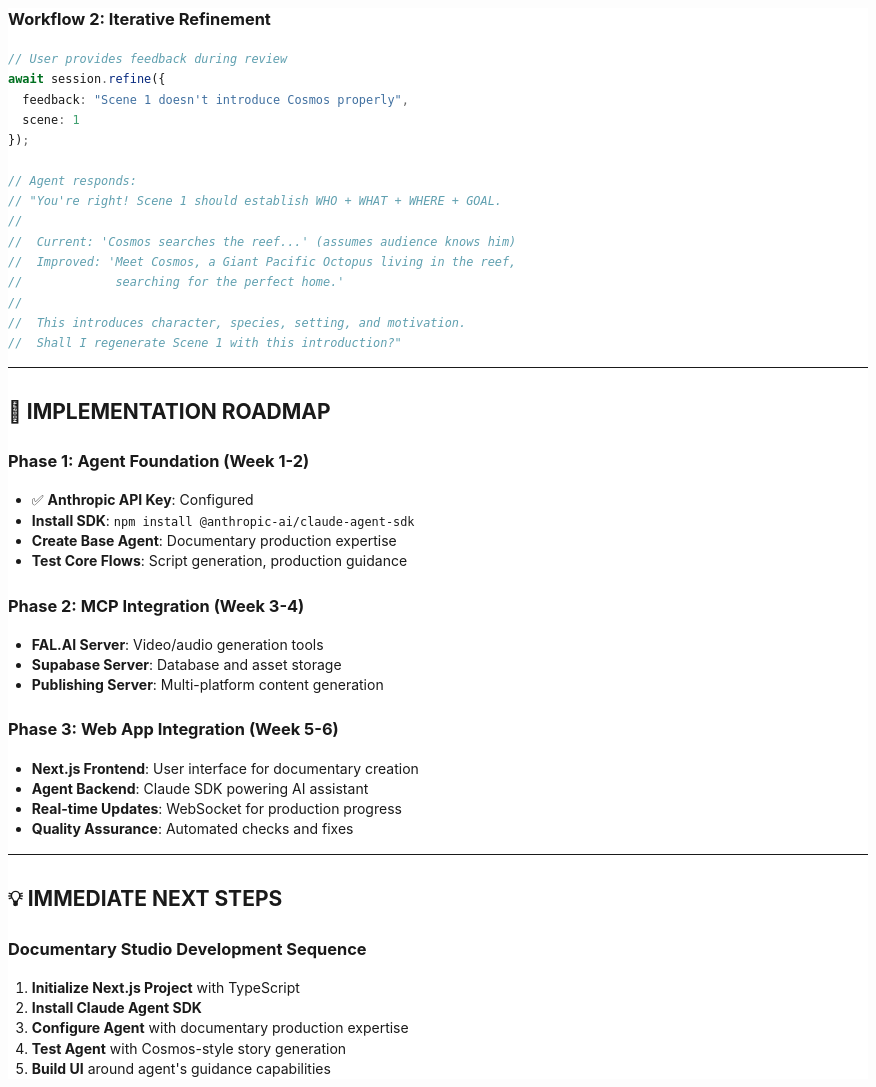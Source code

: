 ### **Workflow 2: Iterative Refinement**

```typescript
// User provides feedback during review
await session.refine({
  feedback: "Scene 1 doesn't introduce Cosmos properly",
  scene: 1
});

// Agent responds:
// "You're right! Scene 1 should establish WHO + WHAT + WHERE + GOAL.
//  
//  Current: 'Cosmos searches the reef...' (assumes audience knows him)
//  Improved: 'Meet Cosmos, a Giant Pacific Octopus living in the reef, 
//             searching for the perfect home.'
//  
//  This introduces character, species, setting, and motivation.
//  Shall I regenerate Scene 1 with this introduction?"
```

---

## 🚀 **IMPLEMENTATION ROADMAP**

### **Phase 1: Agent Foundation (Week 1-2)**
- ✅ **Anthropic API Key**: Configured
- **Install SDK**: `npm install @anthropic-ai/claude-agent-sdk`
- **Create Base Agent**: Documentary production expertise
- **Test Core Flows**: Script generation, production guidance

### **Phase 2: MCP Integration (Week 3-4)**
- **FAL.AI Server**: Video/audio generation tools
- **Supabase Server**: Database and asset storage
- **Publishing Server**: Multi-platform content generation

### **Phase 3: Web App Integration (Week 5-6)**
- **Next.js Frontend**: User interface for documentary creation
- **Agent Backend**: Claude SDK powering AI assistant
- **Real-time Updates**: WebSocket for production progress
- **Quality Assurance**: Automated checks and fixes

---

## 💡 **IMMEDIATE NEXT STEPS**

### **Documentary Studio Development Sequence**

1. **Initialize Next.js Project** with TypeScript
2. **Install Claude Agent SDK** 
3. **Configure Agent** with documentary production expertise
4. **Test Agent** with Cosmos-style story generation
5. **Build UI** around agent's guidance capabilities
